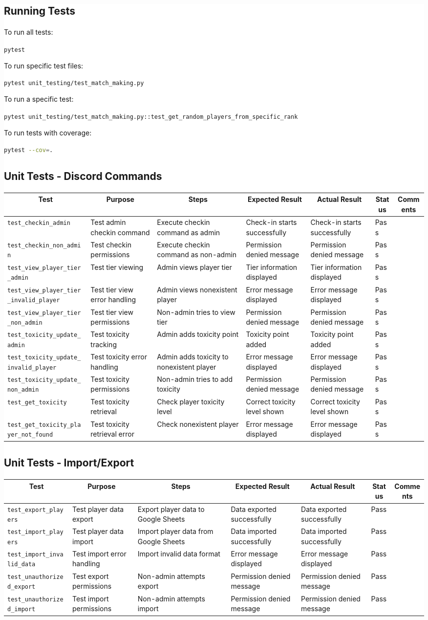## Running Tests

To run all tests:
```bash
pytest
```

To run specific test files:
```bash
pytest unit_testing/test_match_making.py
```

To run a specific test:
```bash
pytest unit_testing/test_match_making.py::test_get_random_players_from_specific_rank
```

To run tests with coverage:
```bash
pytest --cov=.
```

## Unit Tests - Discord Commands

| Test | Purpose | Steps | Expected Result | Actual Result | Status | Comments |
|------|---------|-------|-----------------|---------------|--------|----------|
| `test_checkin_admin` | Test admin checkin command | Execute checkin command as admin | Check-in starts successfully | Check-in starts successfully | Pass | |
| `test_checkin_non_admin` | Test checkin permissions | Execute checkin command as non-admin | Permission denied message | Permission denied message | Pass | |
| `test_view_player_tier_admin` | Test tier viewing | Admin views player tier | Tier information displayed | Tier information displayed | Pass | |
| `test_view_player_tier_invalid_player` | Test tier view error handling | Admin views nonexistent player | Error message displayed | Error message displayed | Pass | |
| `test_view_player_tier_non_admin` | Test tier view permissions | Non-admin tries to view tier | Permission denied message | Permission denied message | Pass | |
| `test_toxicity_update_admin` | Test toxicity tracking | Admin adds toxicity point | Toxicity point added | Toxicity point added | Pass | |
| `test_toxicity_update_invalid_player` | Test toxicity error handling | Admin adds toxicity to nonexistent player | Error message displayed | Error message displayed | Pass | |
| `test_toxicity_update_non_admin` | Test toxicity permissions | Non-admin tries to add toxicity | Permission denied message | Permission denied message | Pass | |
| `test_get_toxicity` | Test toxicity retrieval | Check player toxicity level | Correct toxicity level shown | Correct toxicity level shown | Pass | |
| `test_get_toxicity_player_not_found` | Test toxicity retrieval error | Check nonexistent player | Error message displayed | Error message displayed | Pass | |

## Unit Tests - Import/Export

| Test | Purpose | Steps | Expected Result | Actual Result | Status | Comments |
|------|---------|-------|-----------------|---------------|--------|----------|
| `test_export_players` | Test player data export | Export player data to Google Sheets | Data exported successfully | Data exported successfully | Pass | |
| `test_import_players` | Test player data import | Import player data from Google Sheets | Data imported successfully | Data imported successfully | Pass | |
| `test_import_invalid_data` | Test import error handling | Import invalid data format | Error message displayed | Error message displayed | Pass | |
| `test_unauthorized_export` | Test export permissions | Non-admin attempts export | Permission denied message | Permission denied message | Pass | |
| `test_unauthorized_import` | Test import permissions | Non-admin attempts import | Permission denied message | Permission denied message | Pass | |
